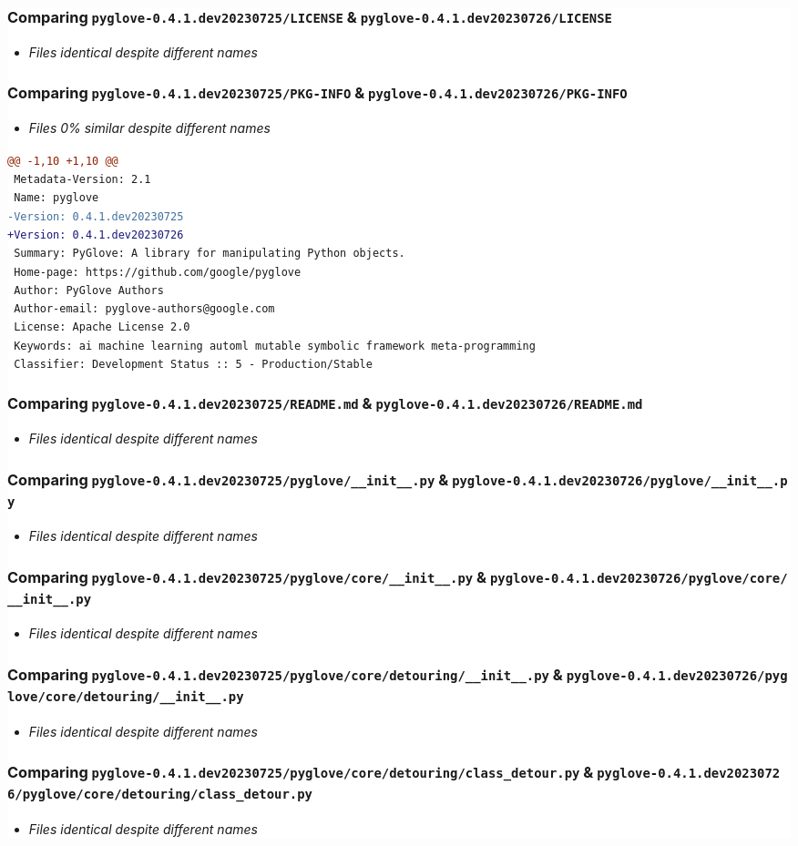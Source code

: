 ### Comparing `pyglove-0.4.1.dev20230725/LICENSE` & `pyglove-0.4.1.dev20230726/LICENSE`

 * *Files identical despite different names*

### Comparing `pyglove-0.4.1.dev20230725/PKG-INFO` & `pyglove-0.4.1.dev20230726/PKG-INFO`

 * *Files 0% similar despite different names*

```diff
@@ -1,10 +1,10 @@
 Metadata-Version: 2.1
 Name: pyglove
-Version: 0.4.1.dev20230725
+Version: 0.4.1.dev20230726
 Summary: PyGlove: A library for manipulating Python objects.
 Home-page: https://github.com/google/pyglove
 Author: PyGlove Authors
 Author-email: pyglove-authors@google.com
 License: Apache License 2.0
 Keywords: ai machine learning automl mutable symbolic framework meta-programming
 Classifier: Development Status :: 5 - Production/Stable
```

### Comparing `pyglove-0.4.1.dev20230725/README.md` & `pyglove-0.4.1.dev20230726/README.md`

 * *Files identical despite different names*

### Comparing `pyglove-0.4.1.dev20230725/pyglove/__init__.py` & `pyglove-0.4.1.dev20230726/pyglove/__init__.py`

 * *Files identical despite different names*

### Comparing `pyglove-0.4.1.dev20230725/pyglove/core/__init__.py` & `pyglove-0.4.1.dev20230726/pyglove/core/__init__.py`

 * *Files identical despite different names*

### Comparing `pyglove-0.4.1.dev20230725/pyglove/core/detouring/__init__.py` & `pyglove-0.4.1.dev20230726/pyglove/core/detouring/__init__.py`

 * *Files identical despite different names*

### Comparing `pyglove-0.4.1.dev20230725/pyglove/core/detouring/class_detour.py` & `pyglove-0.4.1.dev20230726/pyglove/core/detouring/class_detour.py`

 * *Files identical despite different names*
